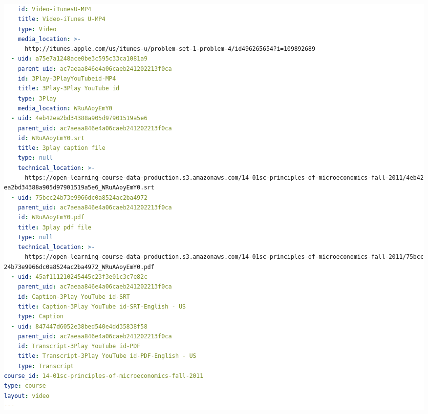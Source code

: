 ```yaml
    id: Video-iTunesU-MP4
    title: Video-iTunes U-MP4
    type: Video
    media_location: >-
      http://itunes.apple.com/us/itunes-u/problem-set-1-problem-4/id496265654?i=109892689
  - uid: a75e7a1248ace0be3c595c33ca1081a9
    parent_uid: ac7aeaa846e4a06caeb241202213f0ca
    id: 3Play-3PlayYouTubeid-MP4
    title: 3Play-3Play YouTube id
    type: 3Play
    media_location: WRuAAoyEmY0
  - uid: 4eb42ea2bd34388a905d97901519a5e6
    parent_uid: ac7aeaa846e4a06caeb241202213f0ca
    id: WRuAAoyEmY0.srt
    title: 3play caption file
    type: null
    technical_location: >-
      https://open-learning-course-data-production.s3.amazonaws.com/14-01sc-principles-of-microeconomics-fall-2011/4eb42ea2bd34388a905d97901519a5e6_WRuAAoyEmY0.srt
  - uid: 75bcc24b73e9966dc0a8524ac2ba4972
    parent_uid: ac7aeaa846e4a06caeb241202213f0ca
    id: WRuAAoyEmY0.pdf
    title: 3play pdf file
    type: null
    technical_location: >-
      https://open-learning-course-data-production.s3.amazonaws.com/14-01sc-principles-of-microeconomics-fall-2011/75bcc24b73e9966dc0a8524ac2ba4972_WRuAAoyEmY0.pdf
  - uid: 45af111210245445c23f3e01c3c7e82c
    parent_uid: ac7aeaa846e4a06caeb241202213f0ca
    id: Caption-3Play YouTube id-SRT
    title: Caption-3Play YouTube id-SRT-English - US
    type: Caption
  - uid: 847447d6052e38bed540e4dd35838f58
    parent_uid: ac7aeaa846e4a06caeb241202213f0ca
    id: Transcript-3Play YouTube id-PDF
    title: Transcript-3Play YouTube id-PDF-English - US
    type: Transcript
course_id: 14-01sc-principles-of-microeconomics-fall-2011
type: course
layout: video
---
```

